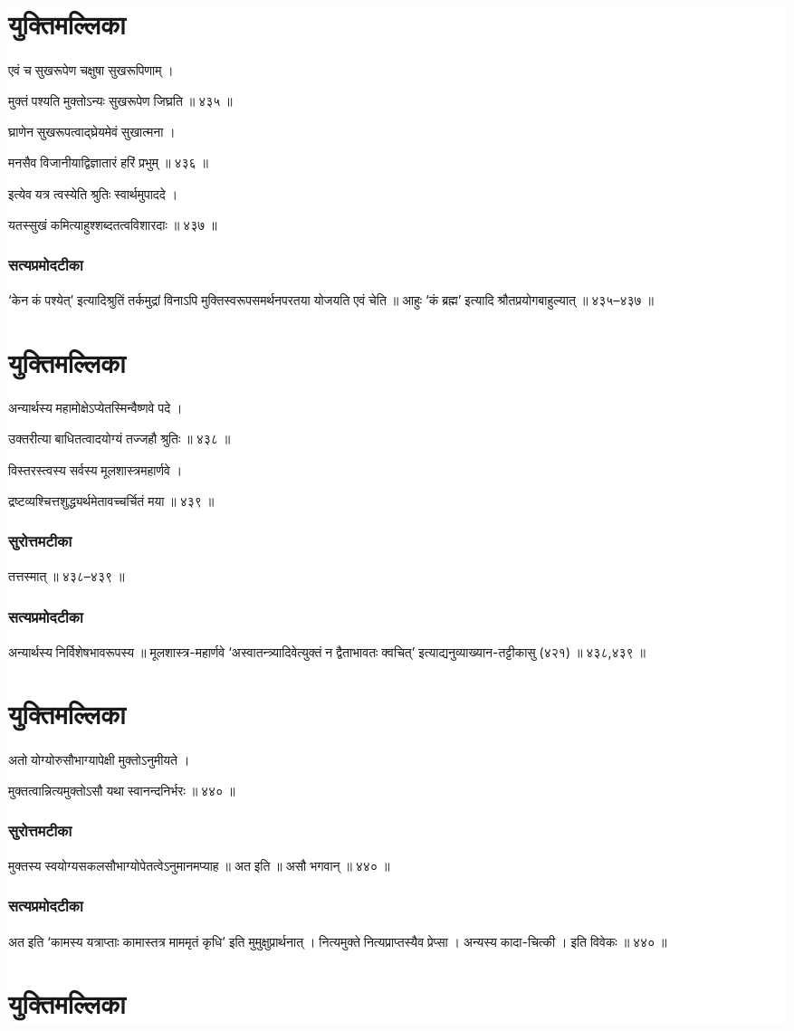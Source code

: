 # **युक्तिमल्लिका**

एवं च सुखरूपेण चक्षुषा सुखरूपिणाम् ।

मुक्तं पश्यति मुक्तोऽन्यः सुखरूपेण जिघ्रति ॥ ४३५ ॥

घ्राणेन सुखरूपत्वाद्घ्रेयमेवं सुखात्मना ।

मनसैव विजानीयाद्विज्ञातारं हरिं प्रभुम् ॥ ४३६ ॥

इत्येव यत्र त्वस्येति श्रुतिः स्वार्थमुपाददे ।

यतस्सुखं कमित्याहुश्शब्दतत्वविशारदाः ॥ ४३७ ॥

### **सत्यप्रमोदटीका**

‘केन कं पश्येत्’ इत्यादिश्रुतिं तर्कमुद्रां विनाऽपि मुक्तिस्वरूपसमर्थनपरतया योजयति एवं चेति ॥ आहुः ‘कं ब्रह्म’ इत्यादि श्रौतप्रयोगबाहुल्यात् ॥ ४३५–४३७ ॥

# **युक्तिमल्लिका**

अन्यार्थस्य महामोक्षेऽप्येतस्मिन्वैष्णवे पदे ।

उक्तरीत्या बाधितत्वादयोग्यं तज्जहौ श्रुतिः ॥ ४३८ ॥

विस्तरस्त्वस्य सर्वस्य मूलशास्त्रमहार्णवे ।

द्रष्टव्यश्चित्तशुद्ध्यर्थमेतावच्चर्चितं मया ॥ ४३९ ॥

### **सुरोत्तमटीका**

तत्तस्मात् ॥ ४३८–४३९ ॥

### **सत्यप्रमोदटीका**

अन्यार्थस्य निर्विशेषभावरूपस्य ॥ मूलशास्त्र-महार्णवे ‘अस्वातन्त्र्यादिवेत्युक्तं न द्वैताभावतः क्वचित्’ इत्याद्यनुव्याख्यान-तट्टीकासु (४२१) ॥ ४३८,४३९ ॥

# **युक्तिमल्लिका**

अतो योग्योरुसौभाग्यापेक्षी मुक्तोऽनुमीयते ।

मुक्तत्वान्नित्यमुक्तोऽसौ यथा स्वानन्दनिर्भरः ॥ ४४० ॥

### **सुरोत्तमटीका**

मुक्तस्य स्वयोग्यसकलसौभाग्योपेतत्वेऽनुमानमप्याह ॥ अत इति ॥ असौ भगवान् ॥ ४४० ॥

### **सत्यप्रमोदटीका**

अत इति ‘कामस्य यत्राप्ताः कामास्तत्र माममृतं कृधि’ इति मुमुक्षुप्रार्थनात् । नित्यमुक्ते नित्यप्राप्तस्यैव प्रेप्सा । अन्यस्य कादा-चित्की । इति विवेकः ॥ ४४० ॥

# **युक्तिमल्लिका**
